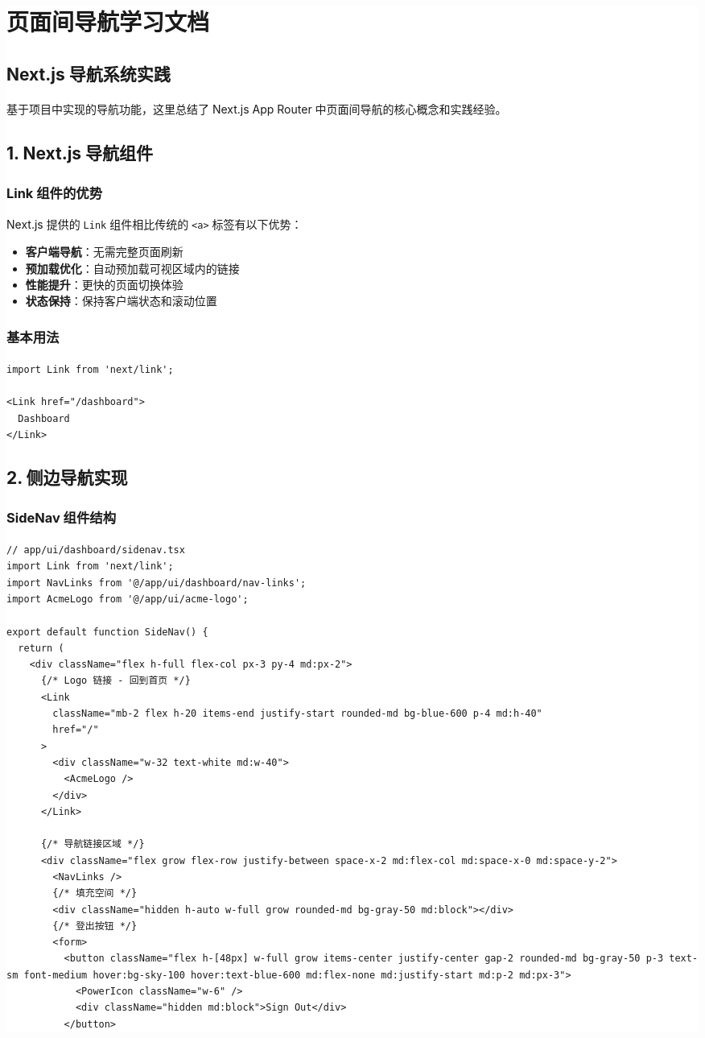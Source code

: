 # 页面间导航学习文档

## Next.js 导航系统实践

基于项目中实现的导航功能，这里总结了 Next.js App Router 中页面间导航的核心概念和实践经验。

## 1. Next.js 导航组件

### Link 组件的优势
Next.js 提供的 `Link` 组件相比传统的 `<a>` 标签有以下优势：

- **客户端导航**：无需完整页面刷新
- **预加载优化**：自动预加载可视区域内的链接
- **性能提升**：更快的页面切换体验
- **状态保持**：保持客户端状态和滚动位置

### 基本用法
```tsx
import Link from 'next/link';

<Link href="/dashboard">
  Dashboard
</Link>
```

## 2. 侧边导航实现

### SideNav 组件结构
```tsx
// app/ui/dashboard/sidenav.tsx
import Link from 'next/link';
import NavLinks from '@/app/ui/dashboard/nav-links';
import AcmeLogo from '@/app/ui/acme-logo';

export default function SideNav() {
  return (
    <div className="flex h-full flex-col px-3 py-4 md:px-2">
      {/* Logo 链接 - 回到首页 */}
      <Link
        className="mb-2 flex h-20 items-end justify-start rounded-md bg-blue-600 p-4 md:h-40"
        href="/"
      >
        <div className="w-32 text-white md:w-40">
          <AcmeLogo />
        </div>
      </Link>

      {/* 导航链接区域 */}
      <div className="flex grow flex-row justify-between space-x-2 md:flex-col md:space-x-0 md:space-y-2">
        <NavLinks />
        {/* 填充空间 */}
        <div className="hidden h-auto w-full grow rounded-md bg-gray-50 md:block"></div>
        {/* 登出按钮 */}
        <form>
          <button className="flex h-[48px] w-full grow items-center justify-center gap-2 rounded-md bg-gray-50 p-3 text-sm font-medium hover:bg-sky-100 hover:text-blue-600 md:flex-none md:justify-start md:p-2 md:px-3">
            <PowerIcon className="w-6" />
            <div className="hidden md:block">Sign Out</div>
          </button>
```